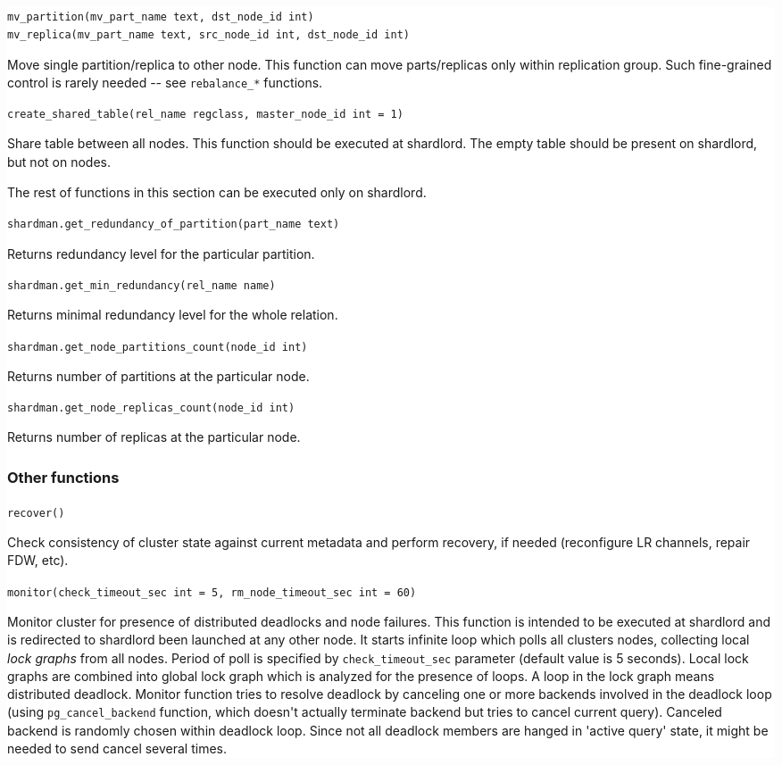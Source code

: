 ```plpgsql
mv_partition(mv_part_name text, dst_node_id int)
mv_replica(mv_part_name text, src_node_id int, dst_node_id int)
```
Move single partition/replica to other node. This function can move
parts/replicas only within replication group. Such fine-grained control is
rarely needed -- see `rebalance_*` functions.

```plpgsql
create_shared_table(rel_name regclass, master_node_id int = 1)
```
Share table between all nodes. This function should be executed at
shardlord. The empty table should be present on shardlord, but not on nodes.

The rest of functions in this section can be executed only on shardlord.

```plpgsql
shardman.get_redundancy_of_partition(part_name text)
```
Returns redundancy level for the particular partition.

```plpgsql
shardman.get_min_redundancy(rel_name name)
```
Returns minimal redundancy level for the whole relation.

```plpgsql
shardman.get_node_partitions_count(node_id int)
```
Returns number of partitions at the particular node.

```plpgsql
shardman.get_node_replicas_count(node_id int)
```
Returns number of replicas at the particular node.

### Other functions

```plpgsql
recover()
```
Check consistency of cluster state against current metadata and perform recovery,
if needed (reconfigure LR channels, repair FDW, etc).

```plpgsql
monitor(check_timeout_sec int = 5, rm_node_timeout_sec int = 60)
```

Monitor cluster for presence of distributed deadlocks and node failures. This
function is intended to be executed at shardlord and is redirected to shardlord
been launched at any other node. It starts infinite loop which polls all
clusters nodes, collecting local *lock graphs* from all nodes. Period of poll is
specified by `check_timeout_sec` parameter (default value is 5 seconds).  Local
lock graphs are combined into global lock graph which is analyzed for the
presence of loops. A loop in the lock graph means distributed deadlock. Monitor
function tries to resolve deadlock by canceling one or more backends involved in
the deadlock loop (using `pg_cancel_backend` function, which doesn't actually
terminate backend but tries to cancel current query). Canceled backend is
randomly chosen within deadlock loop. Since not all deadlock members are
hanged in 'active query' state, it might be needed to send cancel several times.
